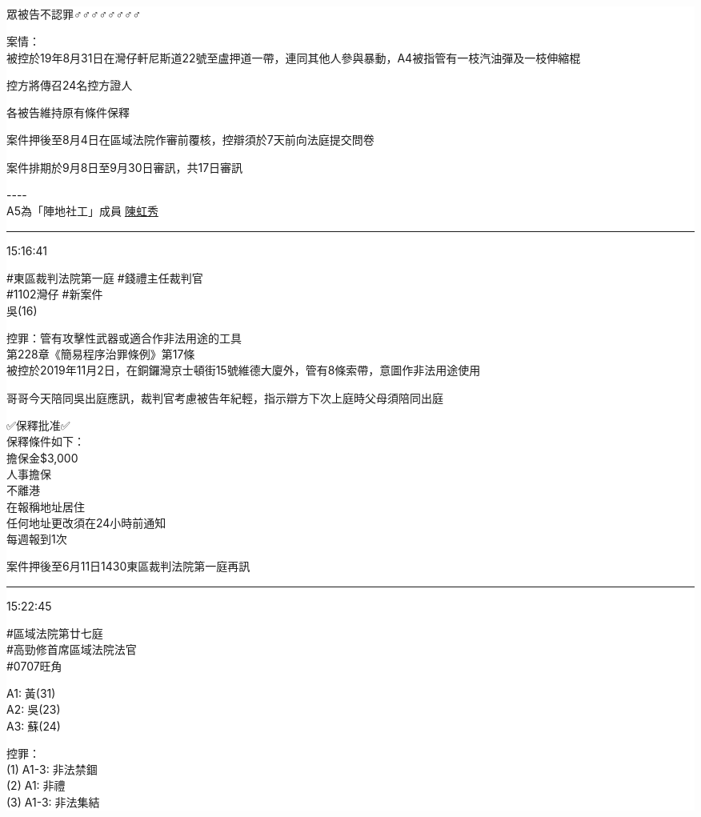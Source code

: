 眾被告不認罪‍♂‍♂‍♂‍♂‍♂‍♂‍♂‍♂  
  
案情：  
被控於19年8月31日在灣仔軒尼斯道22號至盧押道一帶，連同其他人參與暴動，A4被指管有一枝汽油彈及一枝伸縮棍  
  
控方將傳召24名控方證人  
  
各被告維持原有條件保釋  
  
案件押後至8月4日在區域法院作審前覆核，控辯須於7天前向法庭提交問卷  
  
案件排期於9月8日至9月30日審訊，共17日審訊  
  
\----  
A5為「陣地社工」成員 [陳虹秀](https://www.mpweekly.com/culture/陳虹秀-新屋嶺-社工-122479)

---
      
15:16:41



\#東區裁判法院第一庭 \#錢禮主任裁判官  
\#1102灣仔 \#新案件  
吳(16)  
  
控罪：管有攻擊性武器或適合作非法用途的工具  
第228章《簡易程序治罪條例》第17條  
被控於2019年11月2日，在銅鑼灣京士頓街15號維德大廈外，管有8條索帶，意圖作非法用途使用  
  
哥哥今天陪同吳出庭應訊，裁判官考慮被告年紀輕，指示辯方下次上庭時父母須陪同出庭  
  
✅保釋批准✅  
保釋條件如下：  
擔保金$3,000  
人事擔保  
不離港  
在報稱地址居住  
任何地址更改須在24小時前通知  
每週報到1次  
  
案件押後至6月11日1430東區裁判法院第一庭再訊

---
      
15:22:45



\#區域法院第廿七庭  
\#高勁修首席區域法院法官  
\#0707旺角  
  
A1: 黃(31)  
A2: 吳(23)  
A3: 蘇(24)  
  
控罪：  
(1) A1-3: 非法禁錮  
(2) A1: 非禮  
(3) A1-3: 非法集結  
  